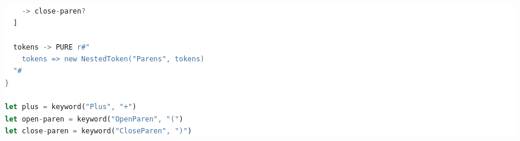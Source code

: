 ```rust
    -> close-paren?
  ]

  tokens -> PURE r#"
    tokens => new NestedToken("Parens", tokens)
  "#
}

let plus = keyword("Plus", "+")
let open-paren = keyword("OpenParen", "(")
let close-paren = keyword("CloseParen", ")")
```
